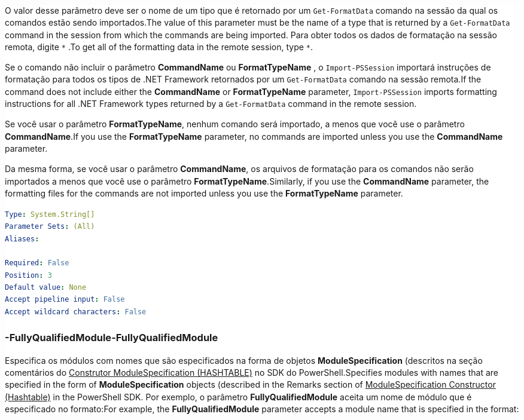 <span data-ttu-id="bd787-247">O valor desse parâmetro deve ser o nome de um tipo que é retornado por um `Get-FormatData` comando na sessão da qual os comandos estão sendo importados.</span><span class="sxs-lookup"><span data-stu-id="bd787-247">The value of this parameter must be the name of a type that is returned by a `Get-FormatData` command in the session from which the commands are being imported.</span></span> <span data-ttu-id="bd787-248">Para obter todos os dados de formatação na sessão remota, digite `*` .</span><span class="sxs-lookup"><span data-stu-id="bd787-248">To get all of the formatting data in the remote session, type `*`.</span></span>

<span data-ttu-id="bd787-249">Se o comando não incluir o parâmetro **CommandName** ou **FormatTypeName** , o `Import-PSSession` importará instruções de formatação para todos os tipos de .NET Framework retornados por um `Get-FormatData` comando na sessão remota.</span><span class="sxs-lookup"><span data-stu-id="bd787-249">If the command does not include either the **CommandName** or **FormatTypeName** parameter, `Import-PSSession` imports formatting instructions for all .NET Framework types returned by a `Get-FormatData` command in the remote session.</span></span>

<span data-ttu-id="bd787-250">Se você usar o parâmetro **FormatTypeName**, nenhum comando será importado, a menos que você use o parâmetro **CommandName**.</span><span class="sxs-lookup"><span data-stu-id="bd787-250">If you use the **FormatTypeName** parameter, no commands are imported unless you use the **CommandName** parameter.</span></span>

<span data-ttu-id="bd787-251">Da mesma forma, se você usar o parâmetro **CommandName**, os arquivos de formatação para os comandos não serão importados a menos que você use o parâmetro **FormatTypeName**.</span><span class="sxs-lookup"><span data-stu-id="bd787-251">Similarly, if you use the **CommandName** parameter, the formatting files for the commands are not imported unless you use the **FormatTypeName** parameter.</span></span>

```yaml
Type: System.String[]
Parameter Sets: (All)
Aliases:

Required: False
Position: 3
Default value: None
Accept pipeline input: False
Accept wildcard characters: False
```

### <span data-ttu-id="bd787-252">-FullyQualifiedModule</span><span class="sxs-lookup"><span data-stu-id="bd787-252">-FullyQualifiedModule</span></span>

<span data-ttu-id="bd787-253">Especifica os módulos com nomes que são especificados na forma de objetos **ModuleSpecification** (descritos na seção comentários do [Construtor ModuleSpecification (HASHTABLE)](/dotnet/api/microsoft.powershell.commands.modulespecification.-ctor#Microsoft_PowerShell_Commands_ModuleSpecification__ctor_System_Collections_Hashtable_) no SDK do PowerShell.</span><span class="sxs-lookup"><span data-stu-id="bd787-253">Specifies modules with names that are specified in the form of **ModuleSpecification** objects (described in the Remarks section of [ModuleSpecification Constructor (Hashtable)](/dotnet/api/microsoft.powershell.commands.modulespecification.-ctor#Microsoft_PowerShell_Commands_ModuleSpecification__ctor_System_Collections_Hashtable_) in the PowerShell SDK.</span></span> <span data-ttu-id="bd787-254">Por exemplo, o parâmetro **FullyQualifiedModule** aceita um nome de módulo que é especificado no formato:</span><span class="sxs-lookup"><span data-stu-id="bd787-254">For example, the **FullyQualifiedModule** parameter accepts a module name that is specified in the format:</span></span>
